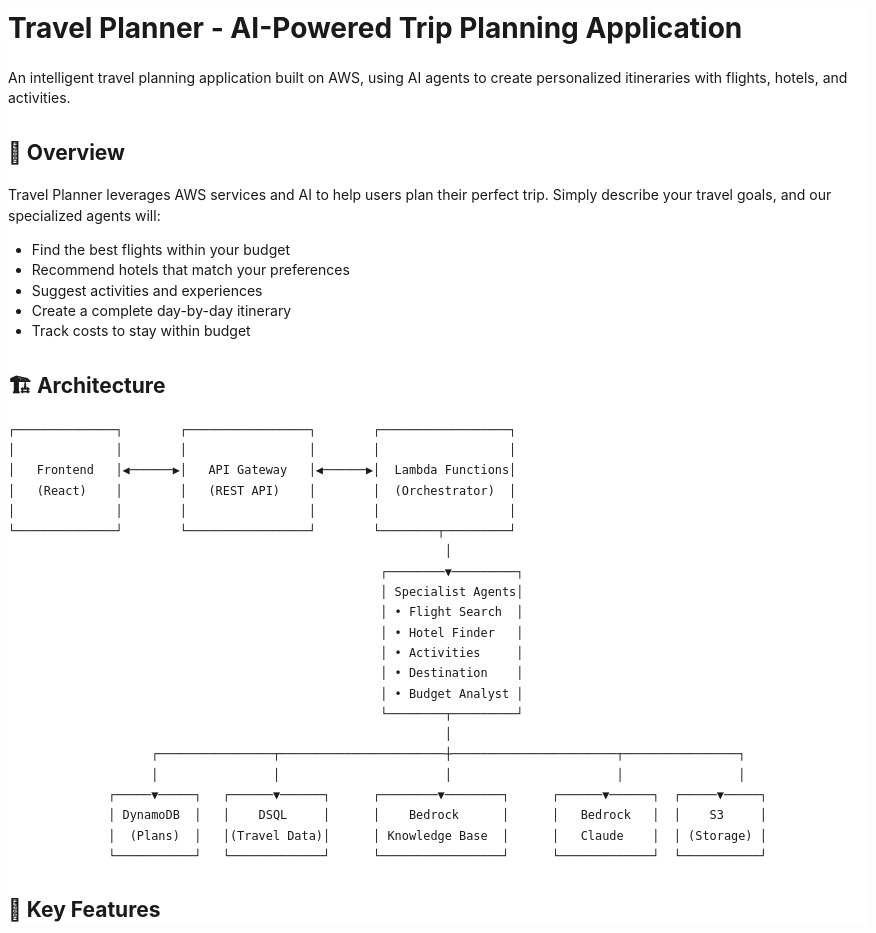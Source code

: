 # Travel Planner - AI-Powered Trip Planning Application

An intelligent travel planning application built on AWS, using AI agents to create personalized itineraries with flights, hotels, and activities.

## 🌟 Overview

Travel Planner leverages AWS services and AI to help users plan their perfect trip. Simply describe your travel goals, and our specialized agents will:

- Find the best flights within your budget
- Recommend hotels that match your preferences
- Suggest activities and experiences
- Create a complete day-by-day itinerary
- Track costs to stay within budget

## 🏗️ Architecture

```
┌──────────────┐        ┌─────────────────┐        ┌──────────────────┐
│              │        │                 │        │                  │
│   Frontend   │◀──────▶│   API Gateway   │◀──────▶│  Lambda Functions│
│   (React)    │        │   (REST API)    │        │  (Orchestrator)  │
│              │        │                 │        │                  │
└──────────────┘        └─────────────────┘        └────────┬─────────┘
                                                             │
                                                    ┌────────▼─────────┐
                                                    │ Specialist Agents│
                                                    │ • Flight Search  │
                                                    │ • Hotel Finder   │
                                                    │ • Activities     │
                                                    │ • Destination    │
                                                    │ • Budget Analyst │
                                                    └────────┬─────────┘
                                                             │
                    ┌────────────────┬───────────────────────┼───────────────────────┬────────────────┐
                    │                │                       │                       │                │
              ┌─────▼─────┐   ┌──────▼──────┐      ┌────────▼────────┐      ┌──────▼──────┐  ┌─────▼─────┐
              │ DynamoDB  │   │    DSQL     │      │    Bedrock      │      │   Bedrock   │  │    S3     │
              │  (Plans)  │   │(Travel Data)│      │ Knowledge Base  │      │   Claude    │  │ (Storage) │
              └───────────┘   └─────────────┘      └─────────────────┘      └─────────────┘  └───────────┘
```

## 🚀 Key Features
